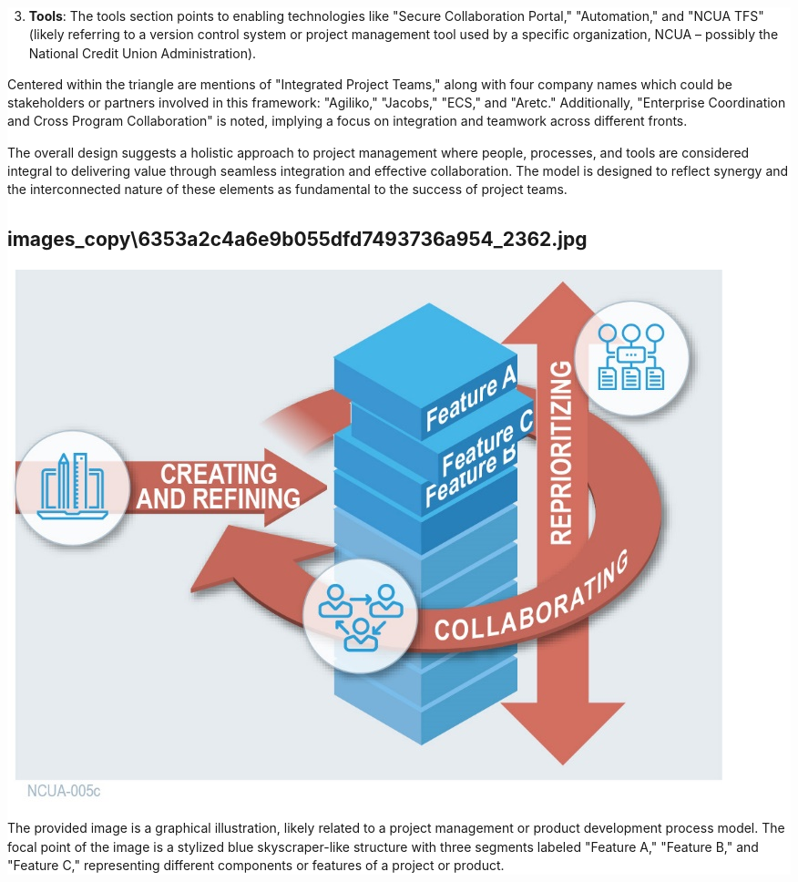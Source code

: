 3. **Tools**: The tools section points to enabling technologies like "Secure Collaboration Portal," "Automation," and "NCUA TFS" (likely referring to a version control system or project management tool used by a specific organization, NCUA – possibly the National Credit Union Administration).

Centered within the triangle are mentions of "Integrated Project Teams," along with four company names which could be stakeholders or partners involved in this framework: "Agiliko," "Jacobs," "ECS," and "Aretc." Additionally, "Enterprise Coordination and Cross Program Collaboration" is noted, implying a focus on integration and teamwork across different fronts.

The overall design suggests a holistic approach to project management where people, processes, and tools are considered integral to delivering value through seamless integration and effective collaboration. The model is designed to reflect synergy and the interconnected nature of these elements as fundamental to the success of project teams.

## images_copy\6353a2c4a6e9b055dfd7493736a954_2362.jpg

![images_copy\6353a2c4a6e9b055dfd7493736a954_2362.jpg](images_copy\6353a2c4a6e9b055dfd7493736a954_2362.jpg)

The provided image is a graphical illustration, likely related to a project management or product development process model. The focal point of the image is a stylized blue skyscraper-like structure with three segments labeled "Feature A," "Feature B," and "Feature C," representing different components or features of a project or product.
